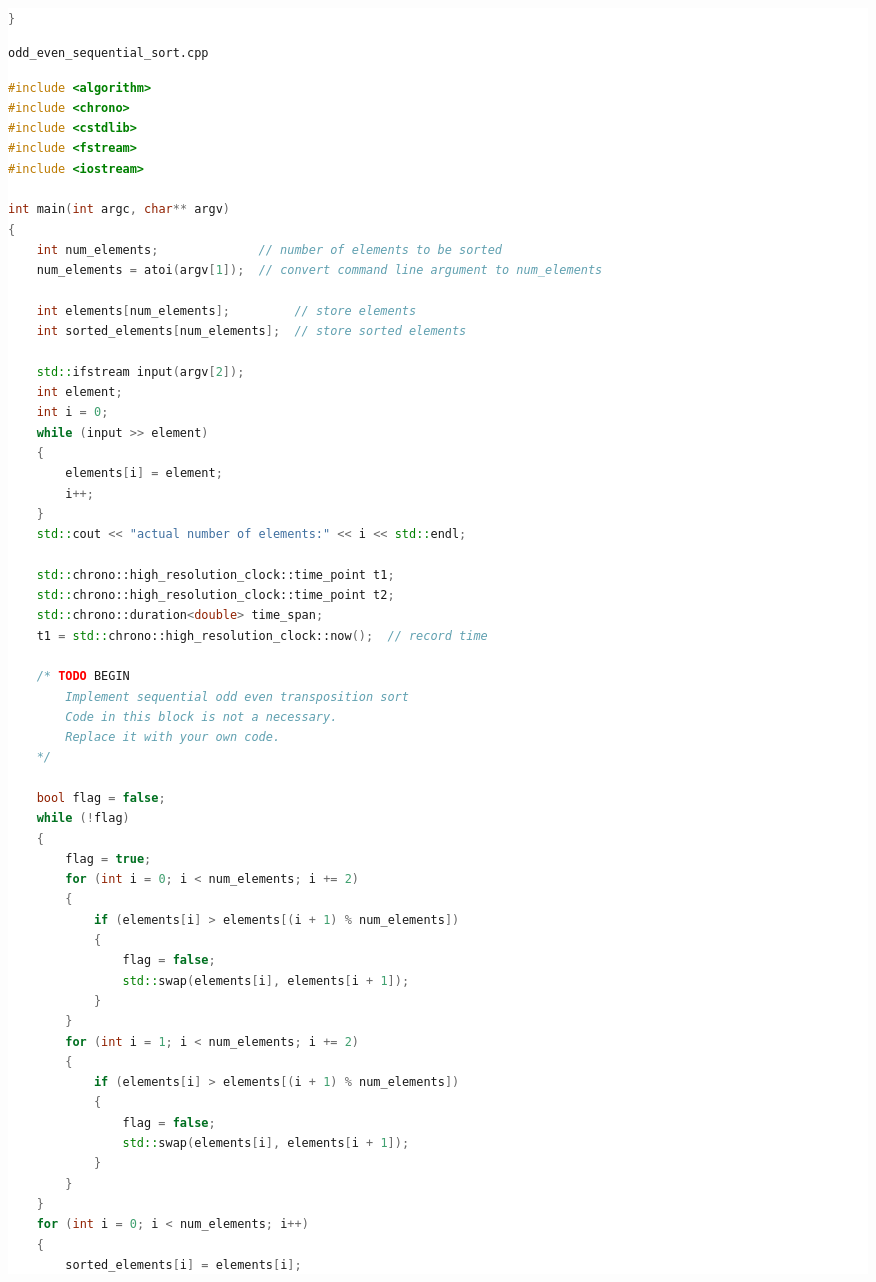 ```c++
}
```

`odd_even_sequential_sort.cpp`
```c++
#include <algorithm>
#include <chrono>
#include <cstdlib>
#include <fstream>
#include <iostream>

int main(int argc, char** argv)
{
    int num_elements;              // number of elements to be sorted
    num_elements = atoi(argv[1]);  // convert command line argument to num_elements

    int elements[num_elements];         // store elements
    int sorted_elements[num_elements];  // store sorted elements

    std::ifstream input(argv[2]);
    int element;
    int i = 0;
    while (input >> element)
    {
        elements[i] = element;
        i++;
    }
    std::cout << "actual number of elements:" << i << std::endl;

    std::chrono::high_resolution_clock::time_point t1;
    std::chrono::high_resolution_clock::time_point t2;
    std::chrono::duration<double> time_span;
    t1 = std::chrono::high_resolution_clock::now();  // record time

    /* TODO BEGIN
        Implement sequential odd even transposition sort
        Code in this block is not a necessary.
        Replace it with your own code.
    */

    bool flag = false;
    while (!flag)
    {
        flag = true;
        for (int i = 0; i < num_elements; i += 2)
        {
            if (elements[i] > elements[(i + 1) % num_elements])
            {
                flag = false;
                std::swap(elements[i], elements[i + 1]);
            }
        }
        for (int i = 1; i < num_elements; i += 2)
        {
            if (elements[i] > elements[(i + 1) % num_elements])
            {
                flag = false;
                std::swap(elements[i], elements[i + 1]);
            }
        }
    }
    for (int i = 0; i < num_elements; i++)
    {
        sorted_elements[i] = elements[i];
```